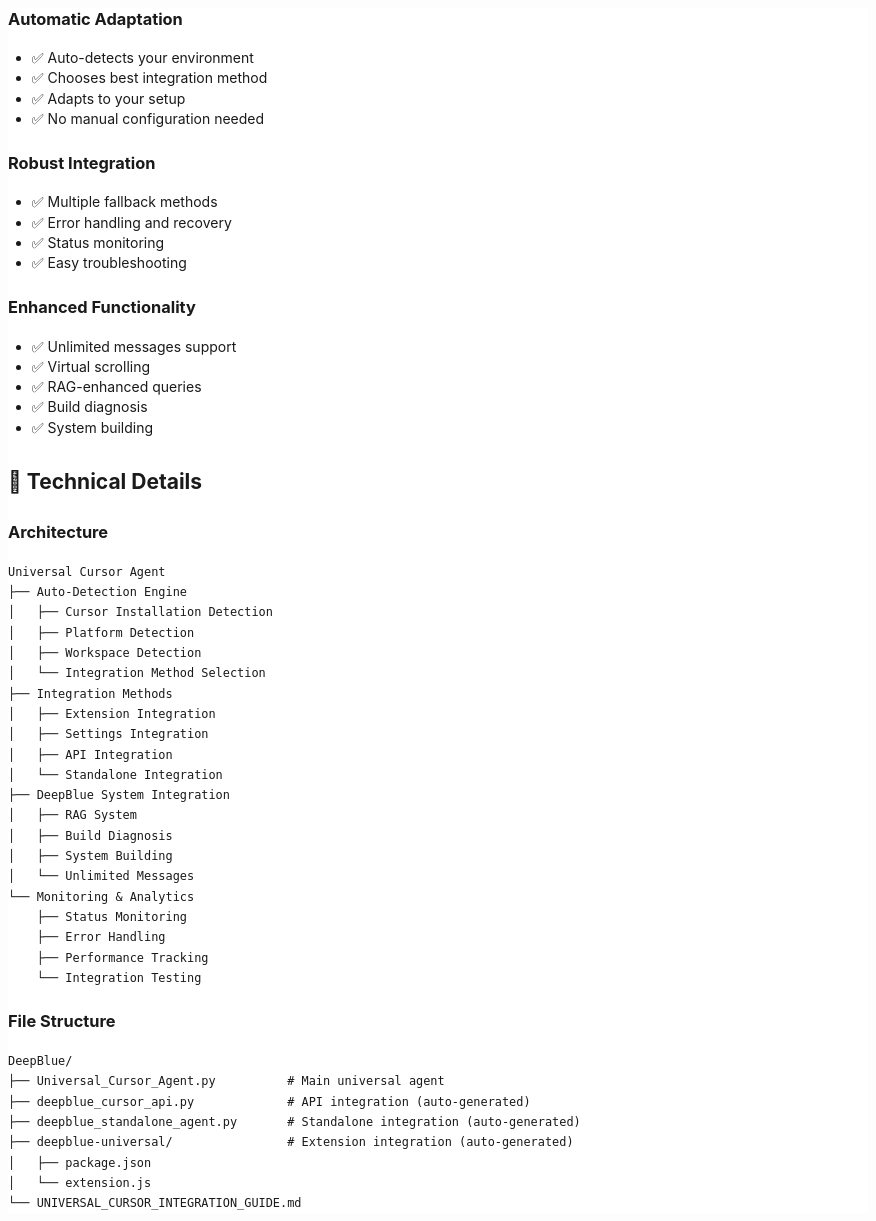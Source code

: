 ### **Automatic Adaptation**
- ✅ Auto-detects your environment
- ✅ Chooses best integration method
- ✅ Adapts to your setup
- ✅ No manual configuration needed

### **Robust Integration**
- ✅ Multiple fallback methods
- ✅ Error handling and recovery
- ✅ Status monitoring
- ✅ Easy troubleshooting

### **Enhanced Functionality**
- ✅ Unlimited messages support
- ✅ Virtual scrolling
- ✅ RAG-enhanced queries
- ✅ Build diagnosis
- ✅ System building

## 🔧 Technical Details

### **Architecture**

```
Universal Cursor Agent
├── Auto-Detection Engine
│   ├── Cursor Installation Detection
│   ├── Platform Detection
│   ├── Workspace Detection
│   └── Integration Method Selection
├── Integration Methods
│   ├── Extension Integration
│   ├── Settings Integration
│   ├── API Integration
│   └── Standalone Integration
├── DeepBlue System Integration
│   ├── RAG System
│   ├── Build Diagnosis
│   ├── System Building
│   └── Unlimited Messages
└── Monitoring & Analytics
    ├── Status Monitoring
    ├── Error Handling
    ├── Performance Tracking
    └── Integration Testing
```

### **File Structure**

```
DeepBlue/
├── Universal_Cursor_Agent.py          # Main universal agent
├── deepblue_cursor_api.py             # API integration (auto-generated)
├── deepblue_standalone_agent.py       # Standalone integration (auto-generated)
├── deepblue-universal/                # Extension integration (auto-generated)
│   ├── package.json
│   └── extension.js
└── UNIVERSAL_CURSOR_INTEGRATION_GUIDE.md
```
